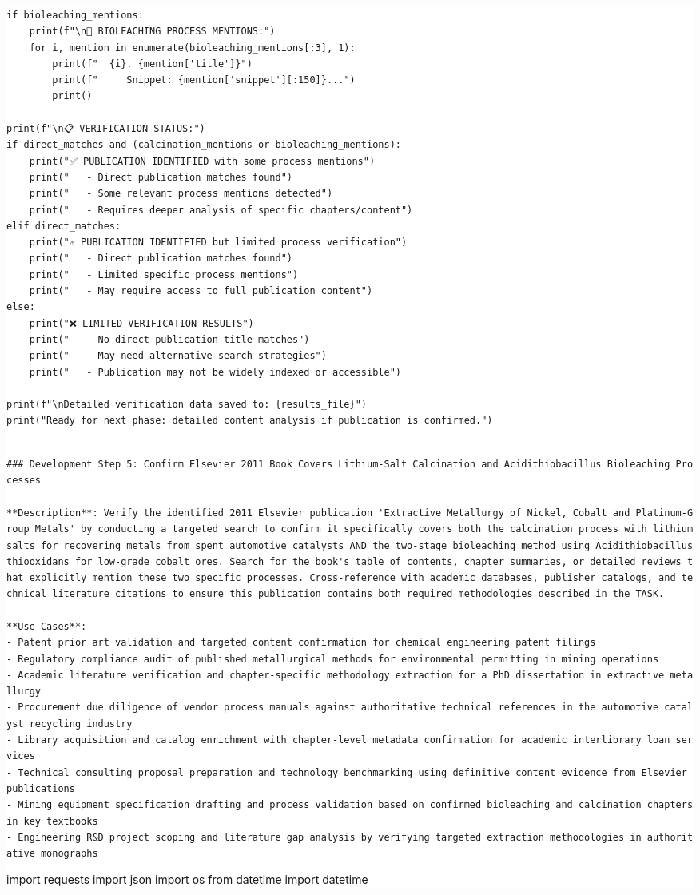     if bioleaching_mentions:
        print(f"\n🦠 BIOLEACHING PROCESS MENTIONS:")
        for i, mention in enumerate(bioleaching_mentions[:3], 1):
            print(f"  {i}. {mention['title']}")
            print(f"     Snippet: {mention['snippet'][:150]}...")
            print()
    
    print(f"\n📋 VERIFICATION STATUS:")
    if direct_matches and (calcination_mentions or bioleaching_mentions):
        print("✅ PUBLICATION IDENTIFIED with some process mentions")
        print("   - Direct publication matches found")
        print("   - Some relevant process mentions detected")
        print("   - Requires deeper analysis of specific chapters/content")
    elif direct_matches:
        print("⚠️ PUBLICATION IDENTIFIED but limited process verification")
        print("   - Direct publication matches found")
        print("   - Limited specific process mentions")
        print("   - May require access to full publication content")
    else:
        print("❌ LIMITED VERIFICATION RESULTS")
        print("   - No direct publication title matches")
        print("   - May need alternative search strategies")
        print("   - Publication may not be widely indexed or accessible")
    
    print(f"\nDetailed verification data saved to: {results_file}")
    print("Ready for next phase: detailed content analysis if publication is confirmed.")
```

### Development Step 5: Confirm Elsevier 2011 Book Covers Lithium-Salt Calcination and Acidithiobacillus Bioleaching Processes

**Description**: Verify the identified 2011 Elsevier publication 'Extractive Metallurgy of Nickel, Cobalt and Platinum-Group Metals' by conducting a targeted search to confirm it specifically covers both the calcination process with lithium salts for recovering metals from spent automotive catalysts AND the two-stage bioleaching method using Acidithiobacillus thiooxidans for low-grade cobalt ores. Search for the book's table of contents, chapter summaries, or detailed reviews that explicitly mention these two specific processes. Cross-reference with academic databases, publisher catalogs, and technical literature citations to ensure this publication contains both required methodologies described in the TASK.

**Use Cases**:
- Patent prior art validation and targeted content confirmation for chemical engineering patent filings
- Regulatory compliance audit of published metallurgical methods for environmental permitting in mining operations
- Academic literature verification and chapter-specific methodology extraction for a PhD dissertation in extractive metallurgy
- Procurement due diligence of vendor process manuals against authoritative technical references in the automotive catalyst recycling industry
- Library acquisition and catalog enrichment with chapter-level metadata confirmation for academic interlibrary loan services
- Technical consulting proposal preparation and technology benchmarking using definitive content evidence from Elsevier publications
- Mining equipment specification drafting and process validation based on confirmed bioleaching and calcination chapters in key textbooks
- Engineering R&D project scoping and literature gap analysis by verifying targeted extraction methodologies in authoritative monographs

```
import requests
import json
import os
from datetime import datetime
